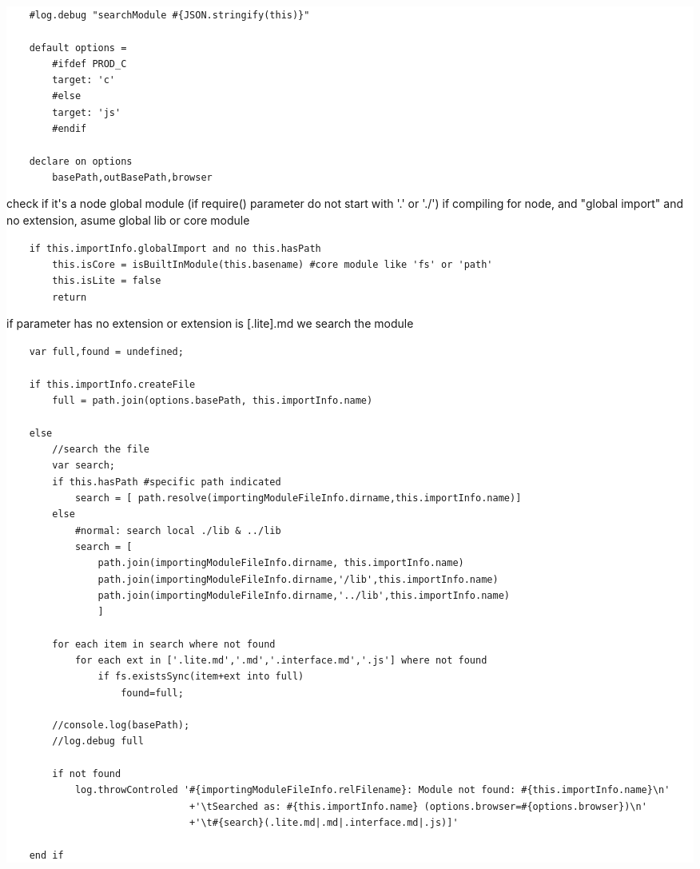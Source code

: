         #log.debug "searchModule #{JSON.stringify(this)}"

        default options = 
            #ifdef PROD_C
            target: 'c'
            #else
            target: 'js'
            #endif
        
        declare on options
            basePath,outBasePath,browser

check if it's a node global module (if require() parameter do not start with '.' or './') 
if compiling for node, and "global import" and no extension, asume global lib or core module

        if this.importInfo.globalImport and no this.hasPath
            this.isCore = isBuiltInModule(this.basename) #core module like 'fs' or 'path'
            this.isLite = false
            return 

if parameter has no extension or extension is [.lite].md
we search the module 

        var full,found = undefined;

        if this.importInfo.createFile
            full = path.join(options.basePath, this.importInfo.name)

        else
            //search the file
            var search;
            if this.hasPath #specific path indicated
                search = [ path.resolve(importingModuleFileInfo.dirname,this.importInfo.name)]
            else
                #normal: search local ./lib & ../lib
                search = [ 
                    path.join(importingModuleFileInfo.dirname, this.importInfo.name)
                    path.join(importingModuleFileInfo.dirname,'/lib',this.importInfo.name)
                    path.join(importingModuleFileInfo.dirname,'../lib',this.importInfo.name)
                    ]

            for each item in search where not found
                for each ext in ['.lite.md','.md','.interface.md','.js'] where not found
                    if fs.existsSync(item+ext into full)
                        found=full;
                
            //console.log(basePath);
            //log.debug full

            if not found
                log.throwControled '#{importingModuleFileInfo.relFilename}: Module not found: #{this.importInfo.name}\n'
                                    +'\tSearched as: #{this.importInfo.name} (options.browser=#{options.browser})\n'
                                    +'\t#{search}(.lite.md|.md|.interface.md|.js)]'

        end if
